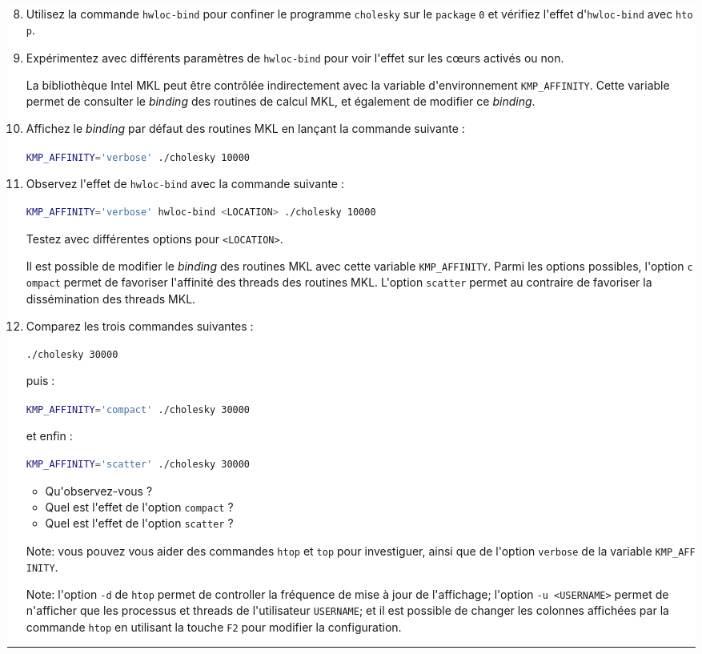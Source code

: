 8. Utilisez la commande `hwloc-bind` pour confiner le programme `cholesky` sur le `package` `0` et vérifiez l'effet d'`hwloc-bind` avec `htop`.

9. Expérimentez avec différents paramètres de `hwloc-bind` pour voir l'effet sur les cœurs activés ou non.

    La bibliothèque Intel MKL peut être contrôlée indirectement avec la variable d'environnement `KMP_AFFINITY`. Cette variable permet de consulter le *binding* des routines de calcul MKL, et également de modifier ce *binding*.

10. Affichez le *binding* par défaut des routines MKL en lançant la commande suivante :

    ```bash
    KMP_AFFINITY='verbose' ./cholesky 10000
    ```

11. Observez l'effet de `hwloc-bind` avec la commande suivante :

    ```bash
    KMP_AFFINITY='verbose' hwloc-bind <LOCATION> ./cholesky 10000    
    ```

    Testez avec différentes options pour `<LOCATION>`.

    Il est possible de modifier le *binding* des routines MKL avec cette variable `KMP_AFFINITY`. Parmi les options possibles, l'option `compact` permet de favoriser l'affinité des threads des routines MKL. L'option `scatter` permet au contraire de favoriser la dissémination des threads MKL.

12. Comparez les trois commandes suivantes :

    ```bash
    ./cholesky 30000
    ```

    puis :

    ```bash
    KMP_AFFINITY='compact' ./cholesky 30000
    ```

    et enfin :

    ```bash
    KMP_AFFINITY='scatter' ./cholesky 30000
    ```

    - Qu'observez-vous ?
    - Quel est l'effet de l'option `compact` ?
    - Quel est l'effet de l'option `scatter` ?

    Note: vous pouvez vous aider des commandes `htop` et `top` pour investiguer, ainsi que de l'option `verbose` de la variable `KMP_AFFINITY`.

    Note: l'option `-d` de `htop` permet de controller la fréquence de mise à jour de l'affichage; l'option `-u <USERNAME>` permet de n'afficher que les processus et threads de l'utilisateur `USERNAME`; et il est possible de changer les colonnes affichées par la commande `htop` en utilisant la touche `F2` pour modifier la configuration.

---